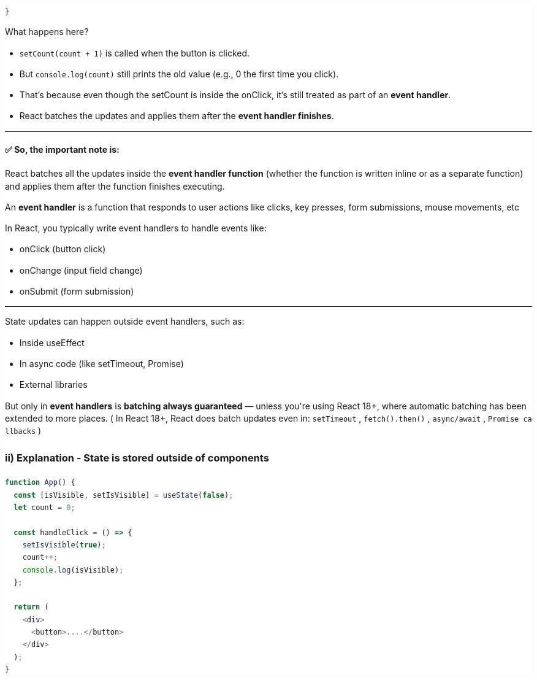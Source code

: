```javascript
}
```

What happens here?

- `setCount(count + 1)` is called when the button is clicked.

- But `console.log(count)` still prints the old value (e.g., 0 the first time you click).

- That’s because even though the setCount is inside the onClick, it’s still treated as part of an **event handler**.

- React batches the updates and applies them after the **event handler finishes**.

---

#### ✅ So, the important note is:

React batches all the updates inside the **event handler function** (whether the function is written inline or as a separate function) and applies them after the function finishes executing.

An **event handler** is a function that responds to user actions like clicks, key presses, form submissions, mouse movements, etc

In React, you typically write event handlers to handle events like:

- onClick (button click)

- onChange (input field change)

- onSubmit (form submission)

---

State updates can happen outside event handlers, such as:

- Inside useEffect

- In async code (like setTimeout, Promise)

- External libraries

But only in **event handlers** is **batching always guaranteed** — unless you're using React 18+, where automatic batching has been extended to more places. ( In React 18+, React does batch updates even in: `setTimeout` , `fetch().then()` , `async/await` , `Promise callbacks` )

### ii) Explanation - State is stored outside of components

```javascript
function App() {
  const [isVisible, setIsVisible] = useState(false);
  let count = 0;

  const handleClick = () => {
    setIsVisible(true);
    count++;
    console.log(isVisible);
  };

  return (
    <div>
      <button>....</button>
    </div>
  );
}
```


  [name]: value,
  [name]: value,